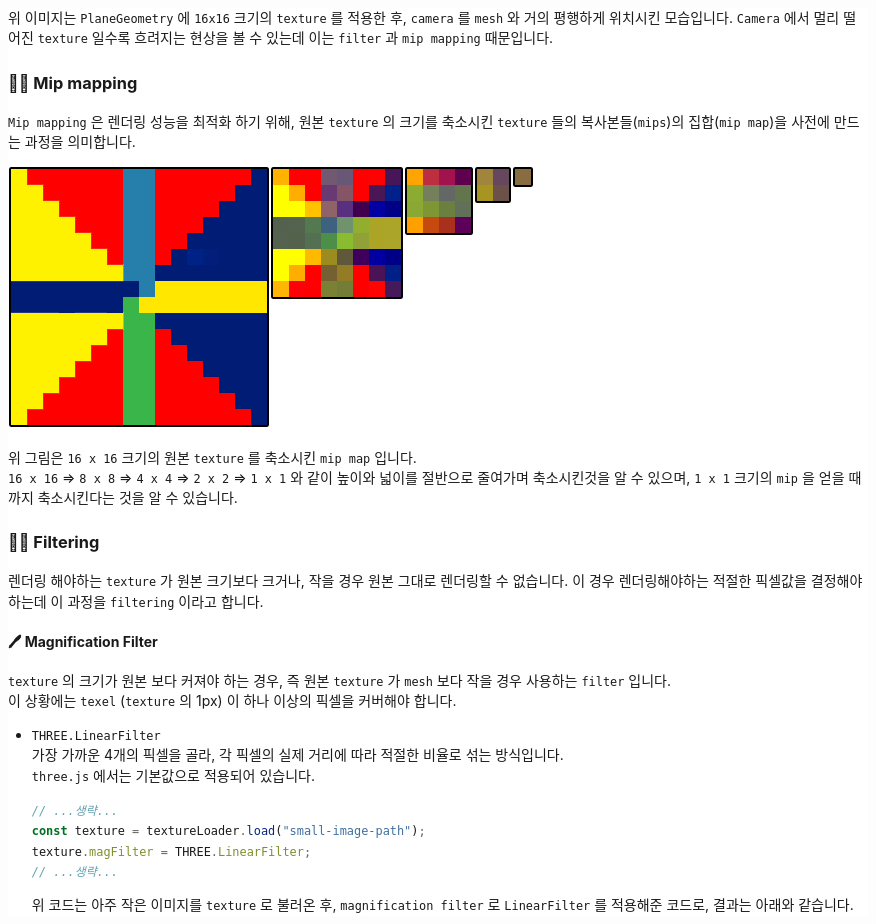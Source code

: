위 이미지는 `PlaneGeometry` 에 `16x16` 크기의 `texture` 를 적용한 후, `camera` 를 `mesh` 와 거의 평행하게 위치시킨 모습입니다.
`Camera` 에서 멀리 떨어진 `texture` 일수록 흐려지는 현상을 볼 수 있는데 이는 `filter` 과 `mip mapping` 때문입니다.

### 👨‍💻 Mip mapping

`Mip mapping` 은 렌더링 성능을 최적화 하기 위해, 원본 `texture` 의 크기를 축소시킨 `texture` 들의 복사본들(`mips`)의 집합(`mip map`)을 사전에 만드는 과정을 의미합니다.

![mipmap-low-res-enlarged](/assets/img/three-js-texture/mipmap-low-res-enlarged.png)

위 그림은 `16 x 16` 크기의 원본 `texture` 를 축소시킨 `mip map` 입니다.  
`16 x 16` ⇒ `8 x 8` ⇒ `4 x 4` ⇒ `2 x 2` ⇒ `1 x 1` 와 같이 높이와 넓이를 절반으로 줄여가며 축소시킨것을 알 수 있으며, `1 x 1` 크기의 `mip` 을 얻을 때 까지 축소시킨다는 것을 알 수 있습니다.

### 👨‍💻 Filtering

렌더링 해야하는 `texture` 가 원본 크기보다 크거나, 작을 경우 원본 그대로 렌더링할 수 없습니다. 이 경우 렌더링해야하는 적절한 픽셀값을 결정해야 하는데 이 과정을 `filtering` 이라고 합니다.

#### 🖊 Magnification Filter

`texture` 의 크기가 원본 보다 커져야 하는 경우, 즉 원본 `texture` 가 `mesh` 보다 작을 경우 사용하는 `filter` 입니다.  
이 상황에는 `texel` (`texture` 의 1px) 이 하나 이상의 픽셀을 커버해야 합니다.

- `THREE.LinearFilter`  
  가장 가까운 4개의 픽셀을 골라, 각 픽셀의 실제 거리에 따라 적절한 비율로 섞는 방식입니다.  
  `three.js` 에서는 기본값으로 적용되어 있습니다.

  ```javascript
  // ...생략...
  const texture = textureLoader.load("small-image-path");
  texture.magFilter = THREE.LinearFilter;
  // ...생략...
  ```

  위 코드는 아주 작은 이미지를 `texture` 로 불러온 후, `magnification filter` 로 `LinearFilter` 를 적용해준 코드로, 결과는 아래와 같습니다.
